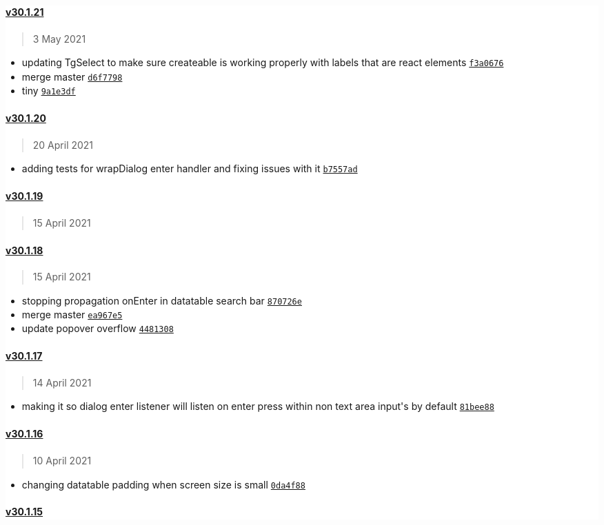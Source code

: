 #### [v30.1.21](https://github.com/TeselaGen/teselagen-react-components/compare/v30.1.20...v30.1.21)

> 3 May 2021

- updating TgSelect to make sure createable is working properly with labels that are react elements [`f3a0676`](https://github.com/TeselaGen/teselagen-react-components/commit/f3a0676750eb4b72780ea0b339aa6ec10ed1eefd)
- merge master [`d6f7798`](https://github.com/TeselaGen/teselagen-react-components/commit/d6f7798cacda1845c5bdff9c37af55e99f9a62b4)
- tiny [`9a1e3df`](https://github.com/TeselaGen/teselagen-react-components/commit/9a1e3df3feea1dfafa2872c53c370f364dabbbaa)

#### [v30.1.20](https://github.com/TeselaGen/teselagen-react-components/compare/v30.1.19...v30.1.20)

> 20 April 2021

- adding tests for wrapDialog enter handler and fixing issues with it [`b7557ad`](https://github.com/TeselaGen/teselagen-react-components/commit/b7557adc4067c58052b6cfd2fc8637d292ea3b63)

#### [v30.1.19](https://github.com/TeselaGen/teselagen-react-components/compare/v30.1.18...v30.1.19)

> 15 April 2021

#### [v30.1.18](https://github.com/TeselaGen/teselagen-react-components/compare/v30.1.17...v30.1.18)

> 15 April 2021

- stopping propagation onEnter in datatable search bar [`870726e`](https://github.com/TeselaGen/teselagen-react-components/commit/870726ed1aaffd8f58ab1da40fbaf86c1a41372d)
- merge master [`ea967e5`](https://github.com/TeselaGen/teselagen-react-components/commit/ea967e5068221f6e96b426d6268c03e7d254cc41)
- update popover overflow [`4481308`](https://github.com/TeselaGen/teselagen-react-components/commit/4481308b1ea9059592e751e225f5888b0dd1d20a)

#### [v30.1.17](https://github.com/TeselaGen/teselagen-react-components/compare/v30.1.16...v30.1.17)

> 14 April 2021

- making it so dialog enter listener will listen on enter press within non text area input's by default [`81bee88`](https://github.com/TeselaGen/teselagen-react-components/commit/81bee885972ba06698e29003e10ec3aceb09c9b6)

#### [v30.1.16](https://github.com/TeselaGen/teselagen-react-components/compare/v30.1.15...v30.1.16)

> 10 April 2021

- changing datatable padding when screen size is small [`0da4f88`](https://github.com/TeselaGen/teselagen-react-components/commit/0da4f883ec589f865da9aca0380598cb875c1b75)

#### [v30.1.15](https://github.com/TeselaGen/teselagen-react-components/compare/v30.1.14...v30.1.15)
